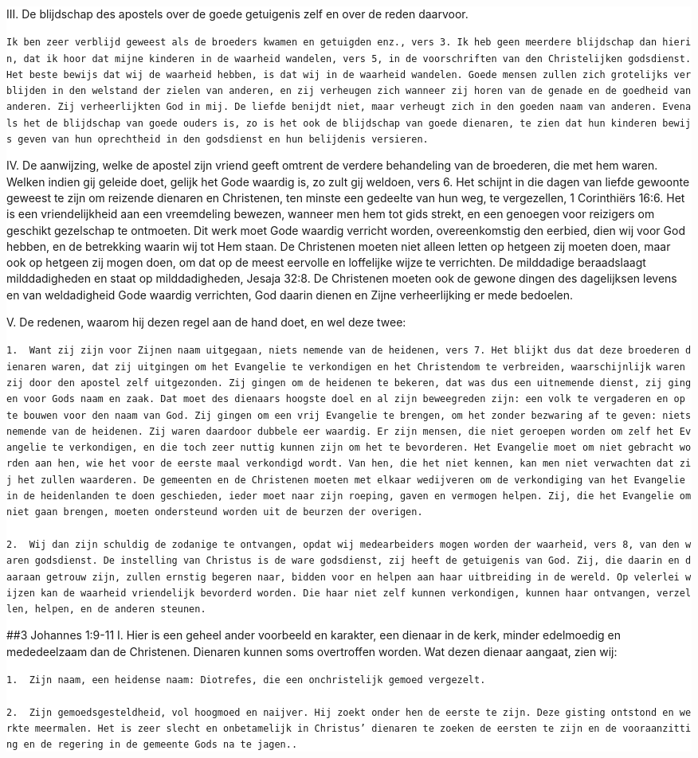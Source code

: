 III.  De blijdschap des apostels over de goede getuigenis zelf en over de reden daarvoor.

    Ik ben zeer verblijd geweest als de broeders kwamen en getuigden enz., vers 3. Ik heb geen meerdere blijdschap dan hierin, dat ik hoor dat mijne kinderen in de waarheid wandelen, vers 5, in de voorschriften van den Christelijken godsdienst. Het beste bewijs dat wij de waarheid hebben, is dat wij in de waarheid wandelen. Goede mensen zullen zich grotelijks verblijden in den welstand der zielen van anderen, en zij verheugen zich wanneer zij horen van de genade en de goedheid van anderen. Zij verheerlijkten God in mij. De liefde benijdt niet, maar verheugt zich in den goeden naam van anderen. Evenals het de blijdschap van goede ouders is, zo is het ook de blijdschap van goede dienaren, te zien dat hun kinderen bewijs geven van hun oprechtheid in den godsdienst en hun belijdenis versieren.

IV.  De aanwijzing, welke de apostel zijn vriend geeft omtrent de verdere behandeling van de broederen, die met hem waren. Welken indien gij geleide doet, gelijk het Gode waardig is, zo zult gij weldoen, vers 6. Het schijnt in die dagen van liefde gewoonte geweest te zijn om reizende dienaren en Christenen, ten minste een gedeelte van hun weg, te vergezellen, 1 Corinthiërs 16:6. Het is een vriendelijkheid aan een vreemdeling bewezen, wanneer men hem tot gids strekt, en een genoegen voor reizigers om geschikt gezelschap te ontmoeten. Dit werk moet Gode waardig verricht worden, overeenkomstig den eerbied, dien wij voor God hebben, en de betrekking waarin wij tot Hem staan. De Christenen moeten niet alleen letten op hetgeen zij moeten doen, maar ook op hetgeen zij mogen doen, om dat op de meest eervolle en loffelijke wijze te verrichten. De milddadige beraadslaagt milddadigheden en staat op milddadigheden, Jesaja 32:8. De Christenen moeten ook de gewone dingen des dagelijksen levens en van weldadigheid Gode waardig verrichten, God daarin dienen en Zijne verheerlijking er mede bedoelen.

V.  De redenen, waarom hij dezen regel aan de hand doet, en wel deze twee:

    1.  Want zij zijn voor Zijnen naam uitgegaan, niets nemende van de heidenen, vers 7. Het blijkt dus dat deze broederen dienaren waren, dat zij uitgingen om het Evangelie te verkondigen en het Christendom te verbreiden, waarschijnlijk waren zij door den apostel zelf uitgezonden. Zij gingen om de heidenen te bekeren, dat was dus een uitnemende dienst, zij gingen voor Gods naam en zaak. Dat moet des dienaars hoogste doel en al zijn beweegreden zijn: een volk te vergaderen en op te bouwen voor den naam van God. Zij gingen om een vrij Evangelie te brengen, om het zonder bezwaring af te geven: niets nemende van de heidenen. Zij waren daardoor dubbele eer waardig. Er zijn mensen, die niet geroepen worden om zelf het Evangelie te verkondigen, en die toch zeer nuttig kunnen zijn om het te bevorderen. Het Evangelie moet om niet gebracht worden aan hen, wie het voor de eerste maal verkondigd wordt. Van hen, die het niet kennen, kan men niet verwachten dat zij het zullen waarderen. De gemeenten en de Christenen moeten met elkaar wedijveren om de verkondiging van het Evangelie in de heidenlanden te doen geschieden, ieder moet naar zijn roeping, gaven en vermogen helpen. Zij, die het Evangelie om niet gaan brengen, moeten ondersteund worden uit de beurzen der overigen.

    2.  Wij dan zijn schuldig de zodanige te ontvangen, opdat wij medearbeiders mogen worden der waarheid, vers 8, van den waren godsdienst. De instelling van Christus is de ware godsdienst, zij heeft de getuigenis van God. Zij, die daarin en daaraan getrouw zijn, zullen ernstig begeren naar, bidden voor en helpen aan haar uitbreiding in de wereld. Op velerlei wijzen kan de waarheid vriendelijk bevorderd worden. Die haar niet zelf kunnen verkondigen, kunnen haar ontvangen, verzellen, helpen, en de anderen steunen.

##3 Johannes 1:9-11
I.  Hier is een geheel ander voorbeeld en karakter, een dienaar in de kerk, minder edelmoedig en mededeelzaam dan de Christenen. Dienaren kunnen soms overtroffen worden. Wat dezen dienaar aangaat, zien wij:

    1.  Zijn naam, een heidense naam: Diotrefes, die een onchristelijk gemoed vergezelt.

    2.  Zijn gemoedsgesteldheid, vol hoogmoed en naijver. Hij zoekt onder hen de eerste te zijn. Deze gisting ontstond en werkte meermalen. Het is zeer slecht en onbetamelijk in Christus’ dienaren te zoeken de eersten te zijn en de vooraanzitting en de regering in de gemeente Gods na te jagen..
